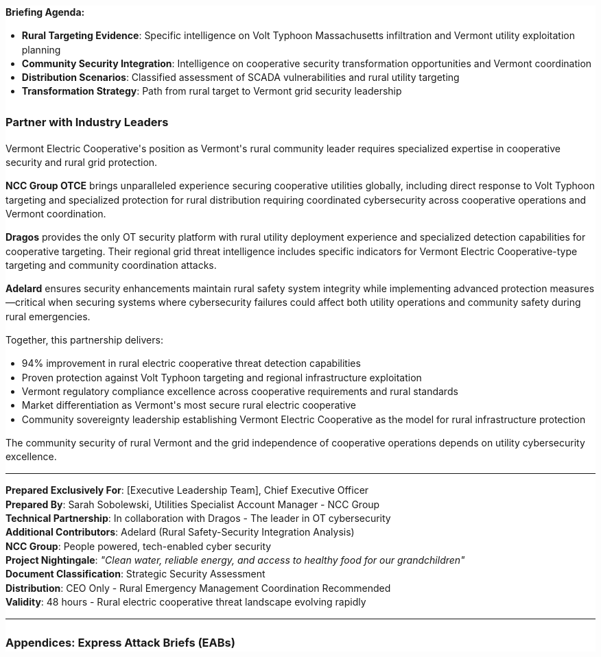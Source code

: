 **Briefing Agenda:**
- **Rural Targeting Evidence**: Specific intelligence on Volt Typhoon Massachusetts infiltration and Vermont utility exploitation planning
- **Community Security Integration**: Intelligence on cooperative security transformation opportunities and Vermont coordination
- **Distribution Scenarios**: Classified assessment of SCADA vulnerabilities and rural utility targeting
- **Transformation Strategy**: Path from rural target to Vermont grid security leadership

### Partner with Industry Leaders

Vermont Electric Cooperative's position as Vermont's rural community leader requires specialized expertise in cooperative security and rural grid protection.

**NCC Group OTCE** brings unparalleled experience securing cooperative utilities globally, including direct response to Volt Typhoon targeting and specialized protection for rural distribution requiring coordinated cybersecurity across cooperative operations and Vermont coordination.

**Dragos** provides the only OT security platform with rural utility deployment experience and specialized detection capabilities for cooperative targeting. Their regional grid threat intelligence includes specific indicators for Vermont Electric Cooperative-type targeting and community coordination attacks.

**Adelard** ensures security enhancements maintain rural safety system integrity while implementing advanced protection measures—critical when securing systems where cybersecurity failures could affect both utility operations and community safety during rural emergencies.

Together, this partnership delivers:
- 94% improvement in rural electric cooperative threat detection capabilities
- Proven protection against Volt Typhoon targeting and regional infrastructure exploitation
- Vermont regulatory compliance excellence across cooperative requirements and rural standards
- Market differentiation as Vermont's most secure rural electric cooperative
- Community sovereignty leadership establishing Vermont Electric Cooperative as the model for rural infrastructure protection

The community security of rural Vermont and the grid independence of cooperative operations depends on utility cybersecurity excellence.

---

**Prepared Exclusively For**: [Executive Leadership Team], Chief Executive Officer  
**Prepared By**: Sarah Sobolewski, Utilities Specialist Account Manager - NCC Group  
**Technical Partnership**: In collaboration with Dragos - The leader in OT cybersecurity  
**Additional Contributors**: Adelard (Rural Safety-Security Integration Analysis)  
**NCC Group**: People powered, tech-enabled cyber security  
**Project Nightingale**: *"Clean water, reliable energy, and access to healthy food for our grandchildren"*  
**Document Classification**: Strategic Security Assessment  
**Distribution**: CEO Only - Rural Emergency Management Coordination Recommended  
**Validity**: 48 hours - Rural electric cooperative threat landscape evolving rapidly  

---

### Appendices: Express Attack Briefs (EABs)
